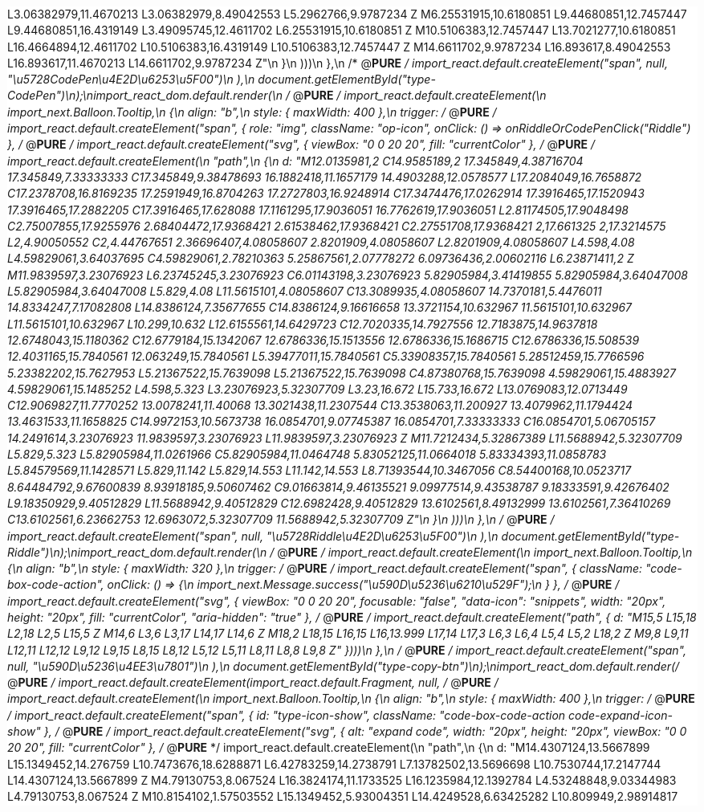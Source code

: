 L3.06382979,11.4670213 L3.06382979,8.49042553 L5.2962766,9.9787234 Z M6.25531915,10.6180851 L9.44680851,12.7457447 L9.44680851,16.4319149 L3.49095745,12.4611702 L6.25531915,10.6180851 Z M10.5106383,12.7457447 L13.7021277,10.6180851 L16.4664894,12.4611702 L10.5106383,16.4319149 L10.5106383,12.7457447 Z M14.6611702,9.9787234 L16.893617,8.49042553 L16.893617,11.4670213 L14.6611702,9.9787234 Z\"\n        }\n      )))\n    },\n    /* @__PURE__ */ import_react.default.createElement(\"span\", null, \"\\u5728CodePen\\u4E2D\\u6253\\u5F00\")\n  ),\n  document.getElementById(\"type-CodePen\")\n);\nimport_react_dom.default.render(\n  /* @__PURE__ */ import_react.default.createElement(\n    import_next.Balloon.Tooltip,\n    {\n      align: \"b\",\n      style: { maxWidth: 400 },\n      trigger: /* @__PURE__ */ import_react.default.createElement(\"span\", { role: \"img\", className: \"op-icon\", onClick: () => onRiddleOrCodePenClick(\"Riddle\") }, /* @__PURE__ */ import_react.default.createElement(\"svg\", { viewBox: \"0 0 20 20\", fill: \"currentColor\" }, /* @__PURE__ */ import_react.default.createElement(\n        \"path\",\n        {\n          d: \"M12.0135981,2 C14.9585189,2 17.345849,4.38716704 17.345849,7.33333333 C17.345849,9.38478693 16.1882418,11.1657179 14.4903288,12.0578577 L17.2084049,16.7658872 C17.2378708,16.8169235 17.2591949,16.8704263 17.2727803,16.9248914 C17.3474476,17.0262914 17.3916465,17.1520943 17.3916465,17.2882205 C17.3916465,17.628088 17.1161295,17.9036051 16.7762619,17.9036051 L2.81174505,17.9048498 C2.75007855,17.9255976 2.68404472,17.9368421 2.61538462,17.9368421 C2.27551708,17.9368421 2,17.661325 2,17.3214575 L2,4.90050552 C2,4.44767651 2.36696407,4.08058607 2.8201909,4.08058607 L2.8201909,4.08058607 L4.598,4.08 L4.59829061,3.64037695 C4.59829061,2.78210363 5.25867561,2.07778272 6.09736436,2.00602116 L6.23871411,2 Z M11.9839597,3.23076923 L6.23745245,3.23076923 C6.01143198,3.23076923 5.82905984,3.41419855 5.82905984,3.64047008 L5.82905984,3.64047008 L5.829,4.08 L11.5615101,4.08058607 C13.3089935,4.08058607 14.7370181,5.4476011 14.8334247,7.17082808 L14.8386124,7.35677655 C14.8386124,9.16616658 13.3721154,10.632967 11.5615101,10.632967 L11.5615101,10.632967 L10.299,10.632 L12.6155561,14.6429723 C12.7020335,14.7927556 12.7183875,14.9637818 12.6748043,15.1180362 C12.6779184,15.1342067 12.6786336,15.1513556 12.6786336,15.1686715 C12.6786336,15.508539 12.4031165,15.7840561 12.063249,15.7840561 L5.39477011,15.7840561 C5.33908357,15.7840561 5.28512459,15.7766596 5.23382202,15.7627953 L5.21367522,15.7639098 L5.21367522,15.7639098 C4.87380768,15.7639098 4.59829061,15.4883927 4.59829061,15.1485252 L4.598,5.323 L3.23076923,5.32307709 L3.23,16.672 L15.733,16.672 L13.0769083,12.0713449 C12.9069827,11.7770252 13.0078241,11.40068 13.3021438,11.2307544 C13.3538063,11.200927 13.4079962,11.1794424 13.4631533,11.1658825 C14.9972153,10.5673738 16.0854701,9.07745387 16.0854701,7.33333333 C16.0854701,5.06705157 14.2491614,3.23076923 11.9839597,3.23076923 L11.9839597,3.23076923 Z M11.7212434,5.32867389 L11.5688942,5.32307709 L5.829,5.323 L5.82905984,11.0261966 C5.82905984,11.0464748 5.83052125,11.0664018 5.83334393,11.0858783 L5.84579569,11.1428571 L5.829,11.142 L5.829,14.553 L11.142,14.553 L8.71393544,10.3467056 C8.54400168,10.0523717 8.64484792,9.67600839 8.93918185,9.50607462 C9.01663814,9.46135521 9.09977514,9.43538787 9.18333591,9.42676402 L9.18350929,9.40512829 L11.5688942,9.40512829 C12.6982428,9.40512829 13.6102561,8.49132999 13.6102561,7.36410269 C13.6102561,6.23662753 12.6963072,5.32307709 11.5688942,5.32307709 Z\"\n        }\n      )))\n    },\n    /* @__PURE__ */ import_react.default.createElement(\"span\", null, \"\\u5728Riddle\\u4E2D\\u6253\\u5F00\")\n  ),\n  document.getElementById(\"type-Riddle\")\n);\nimport_react_dom.default.render(\n  /* @__PURE__ */ import_react.default.createElement(\n    import_next.Balloon.Tooltip,\n    {\n      align: \"b\",\n      style: { maxWidth: 320 },\n      trigger: /* @__PURE__ */ import_react.default.createElement(\"span\", { className: \"code-box-code-action\", onClick: () => {\n        import_next.Message.success(\"\\u590D\\u5236\\u6210\\u529F\");\n      } }, /* @__PURE__ */ import_react.default.createElement(\"svg\", { viewBox: \"0 0 20 20\", focusable: \"false\", \"data-icon\": \"snippets\", width: \"20px\", height: \"20px\", fill: \"currentColor\", \"aria-hidden\": \"true\" }, /* @__PURE__ */ import_react.default.createElement(\"path\", { d: \"M15,5 L15,18 L2,18 L2,5 L15,5 Z M14,6 L3,6 L3,17 L14,17 L14,6 Z M18,2 L18,15 L16,15 L16,13.999 L17,14 L17,3 L6,3 L6,4 L5,4 L5,2 L18,2 Z M9,8 L9,11 L12,11 L12,12 L9,12 L9,15 L8,15 L8,12 L5,12 L5,11 L8,11 L8,8 L9,8 Z\" })))\n    },\n    /* @__PURE__ */ import_react.default.createElement(\"span\", null, \"\\u590D\\u5236\\u4EE3\\u7801\")\n  ),\n  document.getElementById(\"type-copy-btn\")\n);\nimport_react_dom.default.render(/* @__PURE__ */ import_react.default.createElement(import_react.default.Fragment, null, /* @__PURE__ */ import_react.default.createElement(\n  import_next.Balloon.Tooltip,\n  {\n    align: \"b\",\n    style: { maxWidth: 400 },\n    trigger: /* @__PURE__ */ import_react.default.createElement(\"span\", { id: \"type-icon-show\", className: \"code-box-code-action code-expand-icon-show\" }, /* @__PURE__ */ import_react.default.createElement(\"svg\", { alt: \"expand code\", width: \"20px\", height: \"20px\", viewBox: \"0 0 20 20\", fill: \"currentColor\" }, /* @__PURE__ */ import_react.default.createElement(\n      \"path\",\n      {\n        d: \"M14.4307124,13.5667899 L15.1349452,14.276759 L10.7473676,18.6288871 L6.42783259,14.2738791 L7.13782502,13.5696698 L10.7530744,17.2147744 L14.4307124,13.5667899 Z M4.79130753,8.067524 L16.3824174,11.1733525 L16.1235984,12.1392784 L4.53248848,9.03344983 L4.79130753,8.067524 Z M10.8154102,1.57503552 L15.1349452,5.93004351 L14.4249528,6.63425282 L10.809949,2.98914817